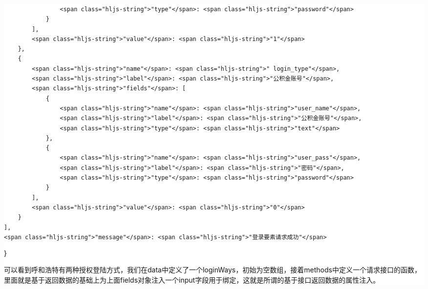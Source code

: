                     <span class="hljs-string">"type"</span>: <span class="hljs-string">"password"</span>
                }
            ],
            <span class="hljs-string">"value"</span>: <span class="hljs-string">"1"</span>
        },
        {
            <span class="hljs-string">"name"</span>: <span class="hljs-string">" login_type"</span>,
            <span class="hljs-string">"label"</span>: <span class="hljs-string">"公积金账号"</span>,
            <span class="hljs-string">"fields"</span>: [
                {
                    <span class="hljs-string">"name"</span>: <span class="hljs-string">"user_name"</span>,
                    <span class="hljs-string">"label"</span>: <span class="hljs-string">"公积金账号"</span>,
                    <span class="hljs-string">"type"</span>: <span class="hljs-string">"text"</span>
                },
                {
                    <span class="hljs-string">"name"</span>: <span class="hljs-string">"user_pass"</span>,
                    <span class="hljs-string">"label"</span>: <span class="hljs-string">"密码"</span>,
                    <span class="hljs-string">"type"</span>: <span class="hljs-string">"password"</span>
                }
            ],
            <span class="hljs-string">"value"</span>: <span class="hljs-string">"0"</span>
        }
    ],
    <span class="hljs-string">"message"</span>: <span class="hljs-string">"登录要素请求成功"</span>
}</code></pre>
<p>可以看到呼和浩特有两种授权登陆方式，我们在data中定义了一个loginWays，初始为空数组，接着methods中定义一个请求接口的函数，里面就是基于返回数据的基础上为上面fields对象注入一个input字段用于绑定，这就是所谓的基于接口返回数据的属性注入。</p>
<div class="widget-codetool" style="display:none;">
      <div class="widget-codetool--inner">
      <span class="selectCode code-tool" data-toggle="tooltip" data-placement="top" title="" data-original-title="全选"></span>
      <span type="button" class="copyCode code-tool" data-toggle="tooltip" data-placement="top" data-clipboard-text="methods: {
    queryloginWays: function(channel_type, channel_code) {
        var params = new URLSearchParams();
        params.append('channel_type', channel_type);
        params.append('channel_code', channel_code);
        axios.post(this.loginParamsProxy, params)
            .then(function(res) {
                console.log(res);
                var code = res.code || res.data.code;
                var msg = res.message || res.data.message;
                var loginWays = res.data.data ? res.data.data : res.data;
                // 查询失败
                if (code != 2005) {
                    alert(msg);
                    return;
                }
                // 添加input字段用于v-model绑定
                loginWays.forEach(function(loginWay) {
                    loginWay.fields.forEach(function(field) {
                        field.input = '';
                    })
                })
                this.loginWays = loginWays;
                this.tags.arr = loginWays.map(function(loginWay) {
                    return loginWay.label;
                })
            }.bind(this))
    }
}" title="" data-original-title="复制"></span>
      <span type="button" class="saveToNote code-tool" data-toggle="tooltip" data-placement="top" title="" data-original-title="放进笔记"></span>
      </div>